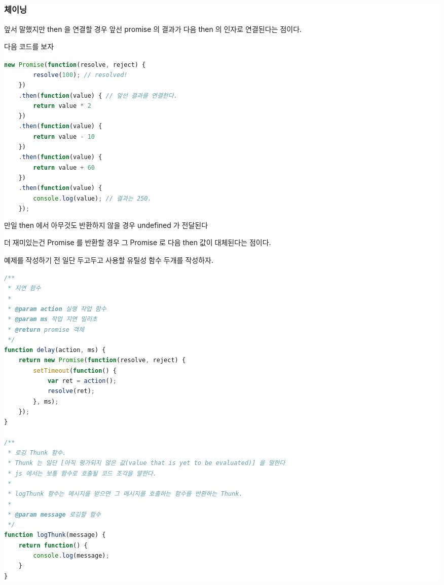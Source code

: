 ### 체이닝

앞서 말했지만 then 을 연결할 경우 앞선 promise 의 결과가 다음 then 의 인자로 연결된다는 점이다.

다음 코드를 보자

```javascript
new Promise(function(resolve, reject) {
        resolve(100); // resolved!
    })
    .then(function(value) { // 앞선 결과를 연결한다.
        return value * 2
    })
    .then(function(value) {
        return value - 10
    })
    .then(function(value) {
        return value + 60
    })
    .then(function(value) {
        console.log(value); // 결과는 250.
    });
```

만일 then 에서 아무것도 반환하지 않을 경우 undefined 가 전달된다

더 재미있는건 Promise 를 반환할 경우 그 Promise 로 다음 then 값이 대체된다는 점이다.

예제를 작성하기 전 일단 두고두고 사용할 유틸성 함수 두개를 작성하자.

```javascript
/**
 * 지연 함수
 *
 * @param action 실행 작업 함수
 * @param ms 작업 지연 밀리초 
 * @return promise 객체
 */
function delay(action, ms) {
    return new Promise(function(resolve, reject) {
        setTimeout(function() {
            var ret = action();
            resolve(ret);
        }, ms);
    });
}

/**
 * 로깅 Thunk 함수.
 * Thunk 는 일단 [아직 평가되지 않은 값(value that is yet to be evaluated)] 을 말한다 
 * js 에서는 보통 함수로 호출될 코드 조각을 말한다.
 * 
 * logThunk 함수는 메시지를 받으면 그 메시지를 호출하는 함수를 반환하는 Thunk.
 *
 * @param message 로깅할 함수
 */
function logThunk(message) {
    return function() {
        console.log(message);
    }
}
```
